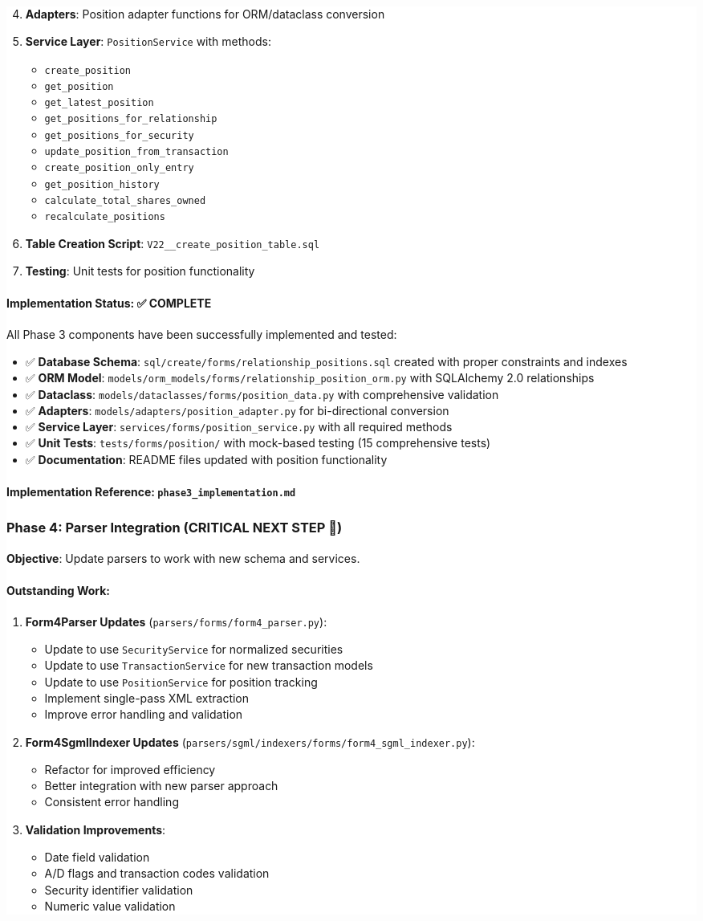 4. **Adapters**: Position adapter functions for ORM/dataclass conversion

5. **Service Layer**: `PositionService` with methods:
   - `create_position`
   - `get_position`
   - `get_latest_position`
   - `get_positions_for_relationship`
   - `get_positions_for_security`
   - `update_position_from_transaction`
   - `create_position_only_entry`
   - `get_position_history`
   - `calculate_total_shares_owned`
   - `recalculate_positions`

6. **Table Creation Script**: `V22__create_position_table.sql`

7. **Testing**: Unit tests for position functionality

#### Implementation Status: ✅ COMPLETE

All Phase 3 components have been successfully implemented and tested:

- ✅ **Database Schema**: `sql/create/forms/relationship_positions.sql` created with proper constraints and indexes
- ✅ **ORM Model**: `models/orm_models/forms/relationship_position_orm.py` with SQLAlchemy 2.0 relationships
- ✅ **Dataclass**: `models/dataclasses/forms/position_data.py` with comprehensive validation
- ✅ **Adapters**: `models/adapters/position_adapter.py` for bi-directional conversion
- ✅ **Service Layer**: `services/forms/position_service.py` with all required methods
- ✅ **Unit Tests**: `tests/forms/position/` with mock-based testing (15 comprehensive tests)
- ✅ **Documentation**: README files updated with position functionality

#### Implementation Reference: `phase3_implementation.md`

### Phase 4: Parser Integration (CRITICAL NEXT STEP 🔄)

**Objective**: Update parsers to work with new schema and services.

#### Outstanding Work:

1. **Form4Parser Updates** (`parsers/forms/form4_parser.py`):
   - Update to use `SecurityService` for normalized securities
   - Update to use `TransactionService` for new transaction models
   - Update to use `PositionService` for position tracking
   - Implement single-pass XML extraction
   - Improve error handling and validation

2. **Form4SgmlIndexer Updates** (`parsers/sgml/indexers/forms/form4_sgml_indexer.py`):
   - Refactor for improved efficiency
   - Better integration with new parser approach
   - Consistent error handling

3. **Validation Improvements**:
   - Date field validation
   - A/D flags and transaction codes validation
   - Security identifier validation
   - Numeric value validation
